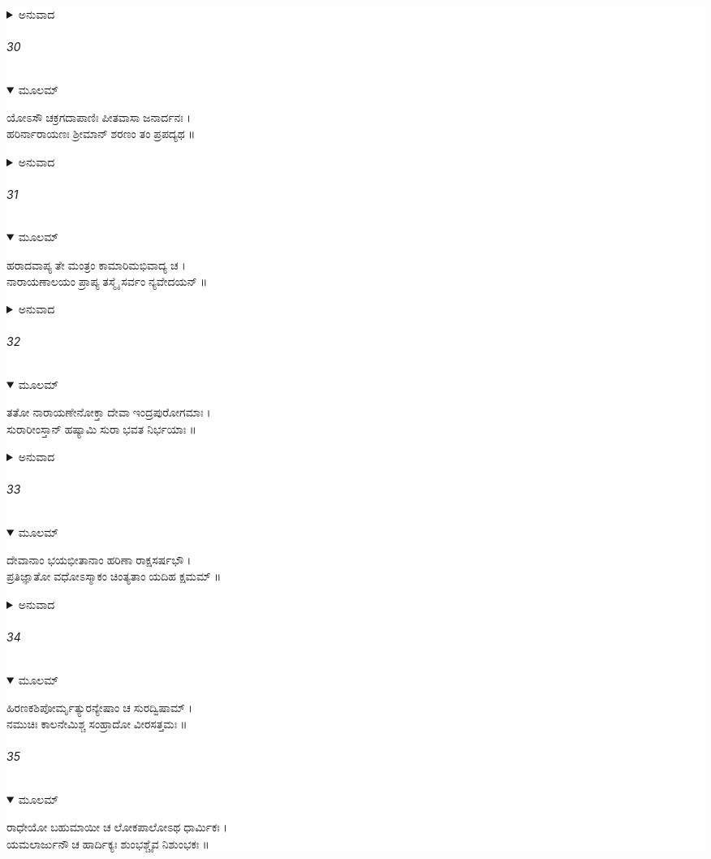 <details><summary>ಅನುವಾದ</summary></details>

###### 30


<details open><summary>ಮೂಲಮ್</summary>

ಯೋಽಸೌ ಚಕ್ರಗದಾಪಾಣಿಃ ಪೀತವಾಸಾ ಜನಾರ್ದನಃ ।  
ಹರಿರ್ನಾರಾಯಣಃ ಶ್ರೀಮಾನ್ ಶರಣಂ ತಂ ಪ್ರಪದ್ಯಥ ॥
</details>

<details><summary>ಅನುವಾದ</summary></details>

###### 31


<details open><summary>ಮೂಲಮ್</summary>

ಹರಾದವಾಪ್ಯ ತೇ ಮಂತ್ರಂ ಕಾಮಾರಿಮಭಿವಾದ್ಯ ಚ ।  
ನಾರಾಯಣಾಲಯಂ ಪ್ರಾಪ್ಯ ತಸ್ಮೈ ಸರ್ವಂ ನ್ಯವೇದಯನ್ ॥
</details>

<details><summary>ಅನುವಾದ</summary></details>

###### 32


<details open><summary>ಮೂಲಮ್</summary>

ತತೋ ನಾರಾಯಣೇನೋಕ್ತಾ ದೇವಾ ಇಂದ್ರಪುರೋಗಮಾಃ ।  
ಸುರಾರೀಂಸ್ತಾನ್ ಹಷ್ಯಾಮಿ ಸುರಾ ಭವತ ನಿರ್ಭಯಾಃ ॥
</details>

<details><summary>ಅನುವಾದ</summary></details>

###### 33


<details open><summary>ಮೂಲಮ್</summary>

ದೇವಾನಾಂ ಭಯಭೀತಾನಾಂ ಹರಿಣಾ ರಾಕ್ಷಸರ್ಷಭೌ ।  
ಪ್ರತಿಜ್ಞಾತೋ ವಧೋಽಸ್ಮಾಕಂ ಚಿಂತ್ಯತಾಂ ಯದಿಹ ಕ್ಷಮಮ್ ॥
</details>

<details><summary>ಅನುವಾದ</summary></details>

###### 34


<details open><summary>ಮೂಲಮ್</summary>

ಹಿರಣಕಶಿಪೋರ್ಮೃತ್ಯುರನ್ಯೇಷಾಂ ಚ ಸುರದ್ವಿಷಾಮ್ ।  
ನಮುಚಿಃ ಕಾಲನೇಮಿಶ್ಚ ಸಂಹ್ರಾದೋ ವೀರಸತ್ತಮಃ ॥
</details>

###### 35


<details open><summary>ಮೂಲಮ್</summary>

ರಾಧೇಯೋ ಬಹುಮಾಯೀ ಚ ಲೋಕಪಾಲೋಽಥ ಧಾರ್ಮಿಕಃ ।  
ಯಮಲಾರ್ಜುನೌ ಚ ಹಾರ್ದಿಕ್ಯಃ ಶುಂಭಶ್ಚೈವ ನಿಶುಂಭಕಃ ॥
</details>
